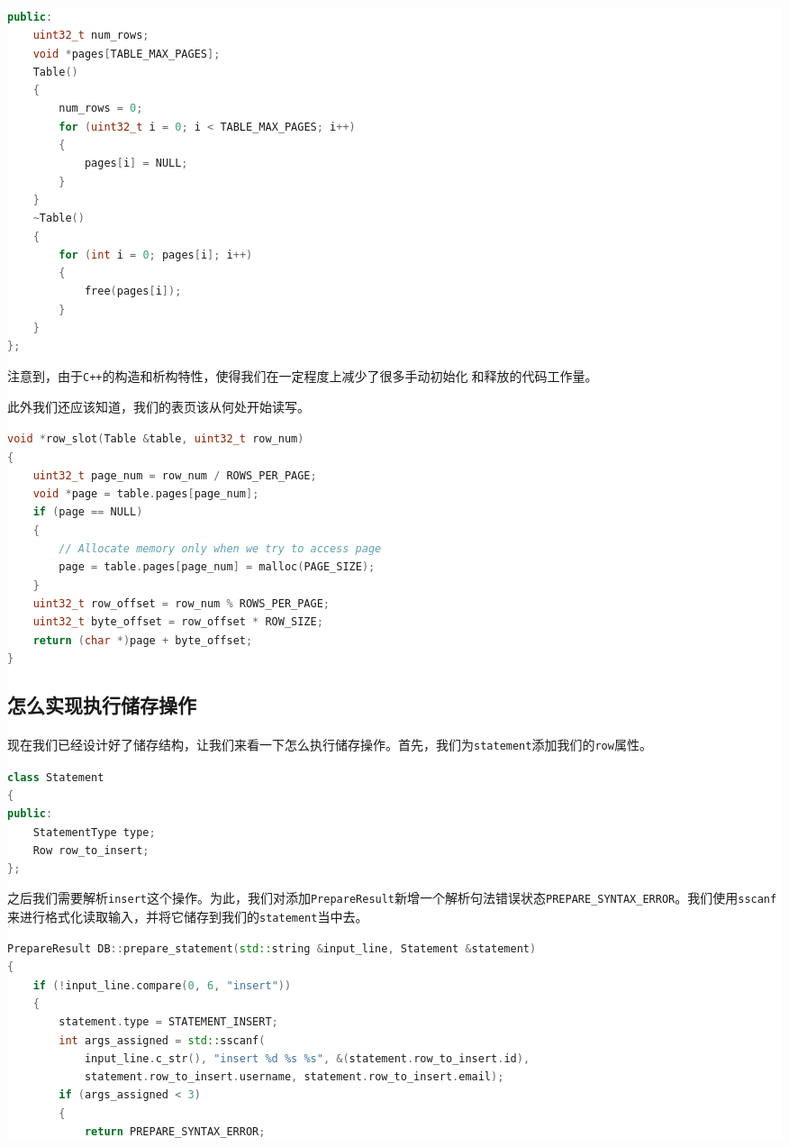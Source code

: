 ```c++
public:
    uint32_t num_rows;
    void *pages[TABLE_MAX_PAGES];
    Table()
    {
        num_rows = 0;
        for (uint32_t i = 0; i < TABLE_MAX_PAGES; i++)
        {
            pages[i] = NULL;
        }
    }
    ~Table()
    {
        for (int i = 0; pages[i]; i++)
        {
            free(pages[i]);
        }
    }
};
```
注意到，由于`C++`的构造和析构特性，使得我们在一定程度上减少了很多手动初始化
和释放的代码工作量。

此外我们还应该知道，我们的表页该从何处开始读写。
```c++
void *row_slot(Table &table, uint32_t row_num)
{
    uint32_t page_num = row_num / ROWS_PER_PAGE;
    void *page = table.pages[page_num];
    if (page == NULL)
    {
        // Allocate memory only when we try to access page
        page = table.pages[page_num] = malloc(PAGE_SIZE);
    }
    uint32_t row_offset = row_num % ROWS_PER_PAGE;
    uint32_t byte_offset = row_offset * ROW_SIZE;
    return (char *)page + byte_offset;
}
```

##  怎么实现执行储存操作
现在我们已经设计好了储存结构，让我们来看一下怎么执行储存操作。首先，我们为`statement`添加我们的`row`属性。
```c++
class Statement
{
public:
    StatementType type;
    Row row_to_insert;
};
```
之后我们需要解析`insert`这个操作。为此，我们对添加`PrepareResult`新增一个解析句法错误状态`PREPARE_SYNTAX_ERROR`。我们使用`sscanf`来进行格式化读取输入，并将它储存到我们的`statement`当中去。
```c++
PrepareResult DB::prepare_statement(std::string &input_line, Statement &statement)
{
    if (!input_line.compare(0, 6, "insert"))
    {
        statement.type = STATEMENT_INSERT;
        int args_assigned = std::sscanf(
            input_line.c_str(), "insert %d %s %s", &(statement.row_to_insert.id),
            statement.row_to_insert.username, statement.row_to_insert.email);
        if (args_assigned < 3)
        {
            return PREPARE_SYNTAX_ERROR;
```